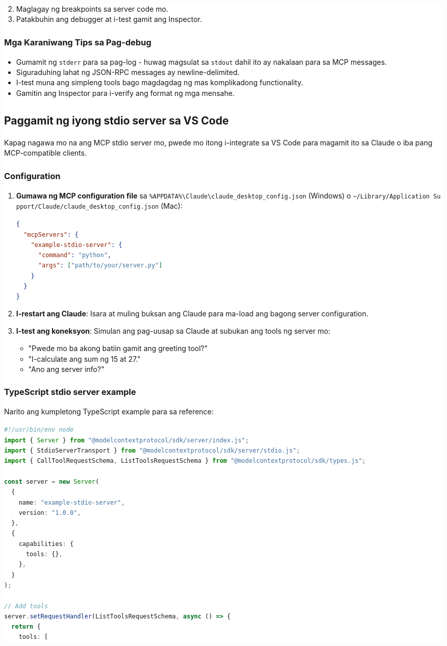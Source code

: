 
2. Maglagay ng breakpoints sa server code mo.
3. Patakbuhin ang debugger at i-test gamit ang Inspector.

### Mga Karaniwang Tips sa Pag-debug

- Gumamit ng `stderr` para sa pag-log - huwag magsulat sa `stdout` dahil ito ay nakalaan para sa MCP messages.
- Siguraduhing lahat ng JSON-RPC messages ay newline-delimited.
- I-test muna ang simpleng tools bago magdagdag ng mas komplikadong functionality.
- Gamitin ang Inspector para i-verify ang format ng mga mensahe.

## Paggamit ng iyong stdio server sa VS Code

Kapag nagawa mo na ang MCP stdio server mo, pwede mo itong i-integrate sa VS Code para magamit ito sa Claude o iba pang MCP-compatible clients.

### Configuration

1. **Gumawa ng MCP configuration file** sa `%APPDATA%\Claude\claude_desktop_config.json` (Windows) o `~/Library/Application Support/Claude/claude_desktop_config.json` (Mac):

   ```json
   {
     "mcpServers": {
       "example-stdio-server": {
         "command": "python",
         "args": ["path/to/your/server.py"]
       }
     }
   }
   ```

2. **I-restart ang Claude**: Isara at muling buksan ang Claude para ma-load ang bagong server configuration.

3. **I-test ang koneksyon**: Simulan ang pag-uusap sa Claude at subukan ang tools ng server mo:
   - "Pwede mo ba akong batiin gamit ang greeting tool?"
   - "I-calculate ang sum ng 15 at 27."
   - "Ano ang server info?"

### TypeScript stdio server example

Narito ang kumpletong TypeScript example para sa reference:

```typescript
#!/usr/bin/env node
import { Server } from "@modelcontextprotocol/sdk/server/index.js";
import { StdioServerTransport } from "@modelcontextprotocol/sdk/server/stdio.js";
import { CallToolRequestSchema, ListToolsRequestSchema } from "@modelcontextprotocol/sdk/types.js";

const server = new Server(
  {
    name: "example-stdio-server",
    version: "1.0.0",
  },
  {
    capabilities: {
      tools: {},
    },
  }
);

// Add tools
server.setRequestHandler(ListToolsRequestSchema, async () => {
  return {
    tools: [
```